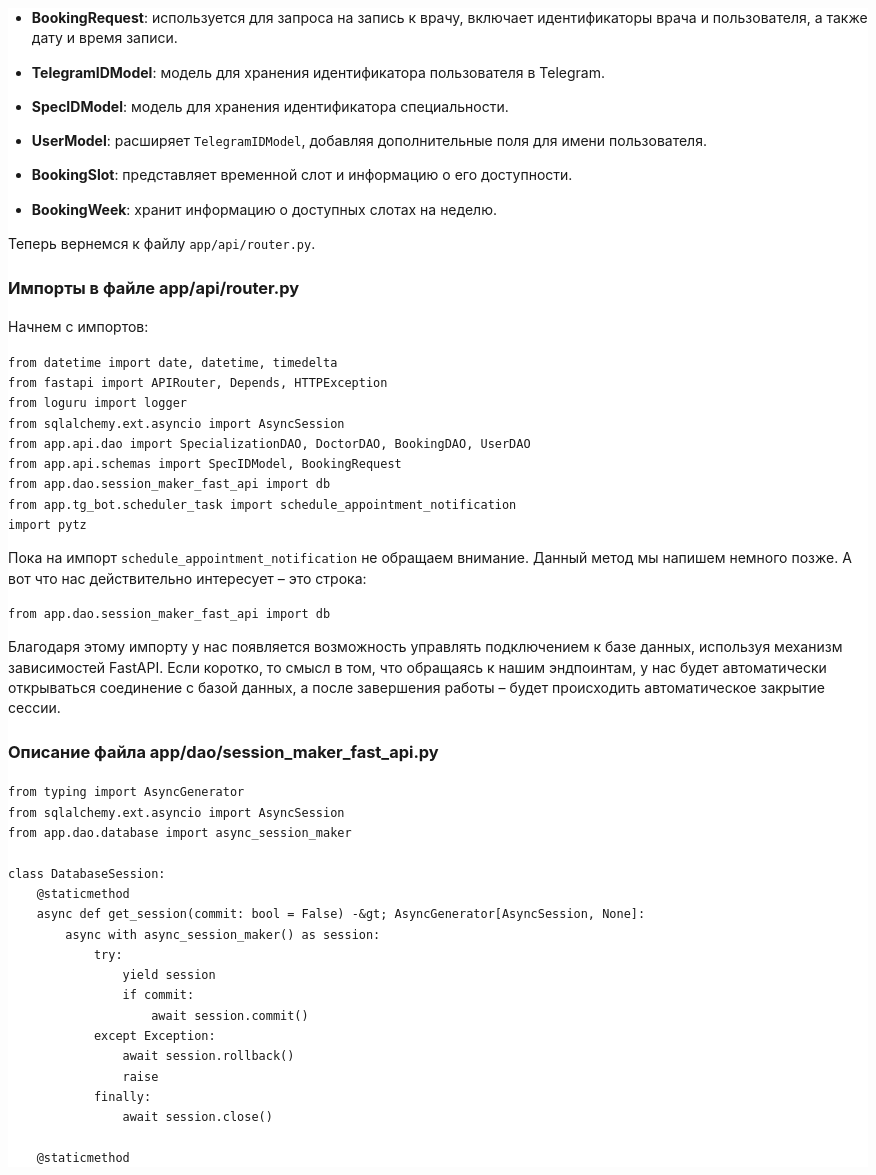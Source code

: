 *   **BookingRequest**: используется для запроса на запись к врачу, включает идентификаторы врача и пользователя, а также дату и время записи.
    
*   **TelegramIDModel**: модель для хранения идентификатора пользователя в Telegram.
    
*   **SpecIDModel**: модель для хранения идентификатора специальности.
    
*   **UserModel**: расширяет `TelegramIDModel`, добавляя дополнительные поля для имени пользователя.
    
*   **BookingSlot**: представляет временной слот и информацию о его доступности.
    
*   **BookingWeek**: хранит информацию о доступных слотах на неделю.
    

Теперь вернемся к файлу `app/api/router.py`.

### Импорты в файле app/api/router.py

Начнем с импортов:

```
from datetime import date, datetime, timedelta
from fastapi import APIRouter, Depends, HTTPException
from loguru import logger
from sqlalchemy.ext.asyncio import AsyncSession
from app.api.dao import SpecializationDAO, DoctorDAO, BookingDAO, UserDAO
from app.api.schemas import SpecIDModel, BookingRequest
from app.dao.session_maker_fast_api import db
from app.tg_bot.scheduler_task import schedule_appointment_notification
import pytz

```


Пока на импорт `schedule_appointment_notification` не обращаем внимание. Данный метод мы напишем немного позже. А вот что нас действительно интересует – это строка:

```
from app.dao.session_maker_fast_api import db

```


Благодаря этому импорту у нас появляется возможность управлять подключением к базе данных, используя механизм зависимостей FastAPI. Если коротко, то смысл в том, что обращаясь к нашим эндпоинтам, у нас будет автоматически открываться соединение с базой данных, а после завершения работы – будет происходить автоматическое закрытие сессии.

### Описание файла app/dao/session\_maker\_fast\_api.py

```
from typing import AsyncGenerator
from sqlalchemy.ext.asyncio import AsyncSession
from app.dao.database import async_session_maker

class DatabaseSession:
    @staticmethod
    async def get_session(commit: bool = False) -&gt; AsyncGenerator[AsyncSession, None]:
        async with async_session_maker() as session:
            try:
                yield session
                if commit:
                    await session.commit()
            except Exception:
                await session.rollback()
                raise
            finally:
                await session.close()

    @staticmethod
```